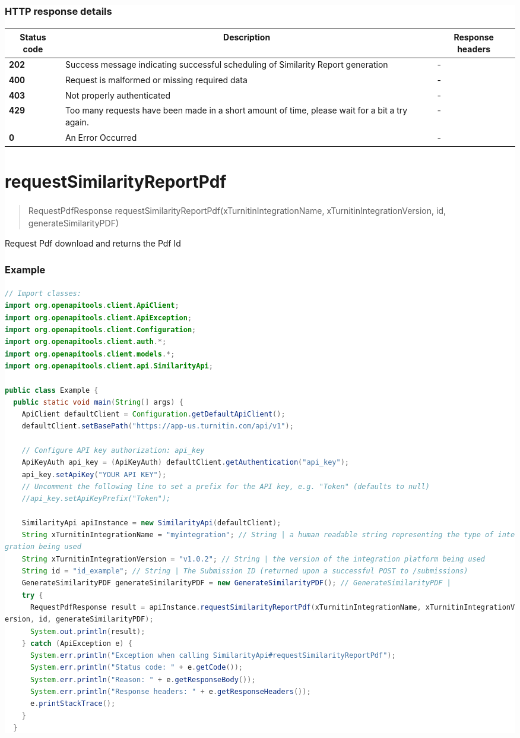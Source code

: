 ### HTTP response details
| Status code | Description | Response headers |
|-------------|-------------|------------------|
| **202** | Success message indicating successful scheduling of Similarity Report generation  |  -  |
| **400** | Request is malformed or missing required data |  -  |
| **403** | Not properly authenticated |  -  |
| **429** | Too many requests have been made in a short amount of time, please wait for a bit a try again.  |  -  |
| **0** | An Error Occurred |  -  |

<a name="requestSimilarityReportPdf"></a>
# **requestSimilarityReportPdf**
> RequestPdfResponse requestSimilarityReportPdf(xTurnitinIntegrationName, xTurnitinIntegrationVersion, id, generateSimilarityPDF)

Request Pdf download and returns the Pdf Id

### Example
```java
// Import classes:
import org.openapitools.client.ApiClient;
import org.openapitools.client.ApiException;
import org.openapitools.client.Configuration;
import org.openapitools.client.auth.*;
import org.openapitools.client.models.*;
import org.openapitools.client.api.SimilarityApi;

public class Example {
  public static void main(String[] args) {
    ApiClient defaultClient = Configuration.getDefaultApiClient();
    defaultClient.setBasePath("https://app-us.turnitin.com/api/v1");
    
    // Configure API key authorization: api_key
    ApiKeyAuth api_key = (ApiKeyAuth) defaultClient.getAuthentication("api_key");
    api_key.setApiKey("YOUR API KEY");
    // Uncomment the following line to set a prefix for the API key, e.g. "Token" (defaults to null)
    //api_key.setApiKeyPrefix("Token");

    SimilarityApi apiInstance = new SimilarityApi(defaultClient);
    String xTurnitinIntegrationName = "myintegration"; // String | a human readable string representing the type of integration being used
    String xTurnitinIntegrationVersion = "v1.0.2"; // String | the version of the integration platform being used
    String id = "id_example"; // String | The Submission ID (returned upon a successful POST to /submissions) 
    GenerateSimilarityPDF generateSimilarityPDF = new GenerateSimilarityPDF(); // GenerateSimilarityPDF | 
    try {
      RequestPdfResponse result = apiInstance.requestSimilarityReportPdf(xTurnitinIntegrationName, xTurnitinIntegrationVersion, id, generateSimilarityPDF);
      System.out.println(result);
    } catch (ApiException e) {
      System.err.println("Exception when calling SimilarityApi#requestSimilarityReportPdf");
      System.err.println("Status code: " + e.getCode());
      System.err.println("Reason: " + e.getResponseBody());
      System.err.println("Response headers: " + e.getResponseHeaders());
      e.printStackTrace();
    }
  }
```
